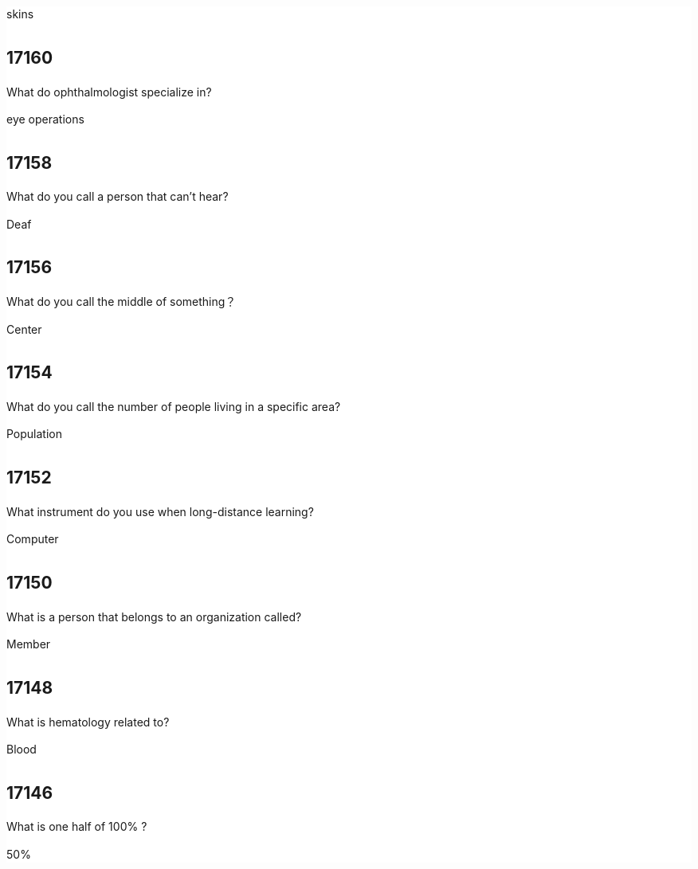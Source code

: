 skins



## 17160
What do ophthalmologist specialize in?

eye operations



## 17158
What do you call a person that can’t hear?

Deaf



## 17156
What do you call the middle of something？

Center



## 17154
What do you call the number of people living in a specific area?

Population



## 17152
What instrument do you use when long-distance learning?

Computer



## 17150
What is a person that belongs to an organization called?

Member



## 17148
What is hematology related to?

Blood



## 17146
What is one half of 100% ?

50%
